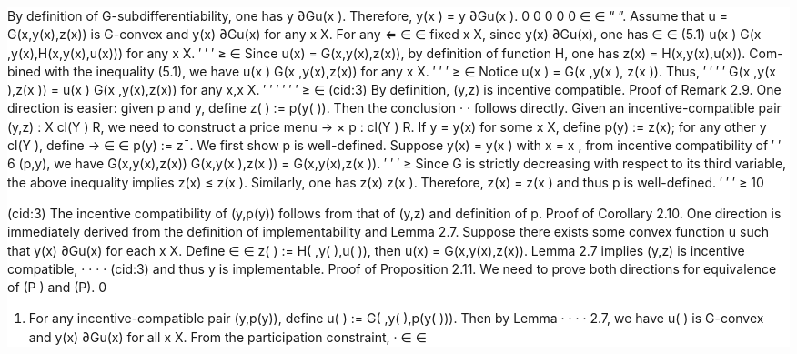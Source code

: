 By definition of G-subdifferentiability, one has y ∂Gu(x ). Therefore, y(x ) = y ∂Gu(x ).
0 0 0 0 0
∈ ∈
“ ”. Assume that u = G(x,y(x),z(x)) is G-convex and y(x) ∂Gu(x) for any x X. For any
⇐ ∈ ∈
fixed x X, since y(x) ∂Gu(x), one has
∈ ∈
(5.1) u(x ) G(x ,y(x),H(x,y(x),u(x))) for any x X.
′ ′ ′
≥ ∈
Since u(x) = G(x,y(x),z(x)), by definition of function H, one has z(x) = H(x,y(x),u(x)). Com-
bined with the inequality (5.1), we have
u(x ) G(x ,y(x),z(x)) for any x X.
′ ′ ′
≥ ∈
Notice u(x ) = G(x ,y(x ), z(x )). Thus,
′ ′ ′ ′
G(x ,y(x ),z(x )) = u(x ) G(x ,y(x),z(x)) for any x,x X.
′ ′ ′ ′ ′ ′
≥ ∈
(cid:3)
By definition, (y,z) is incentive compatible.
Proof of Remark 2.9. One direction is easier: given p and y, define z( ) := p(y( )). Then the conclusion
· ·
follows directly.
Given an incentive-compatible pair (y,z) : X cl(Y ) R, we need to construct a price menu
→ ×
p : cl(Y ) R. If y = y(x) for some x X, define p(y) := z(x); for any other y cl(Y ), define
→ ∈ ∈
p(y) := z¯.
We first show p is well-defined. Suppose y(x) = y(x ) with x = x , from incentive compatibility of
′ ′
6
(p,y), we have
G(x,y(x),z(x)) G(x,y(x ),z(x )) = G(x,y(x),z(x )).
′ ′ ′
≥
Since G is strictly decreasing with respect to its third variable, the above inequality implies z(x)
≤
z(x ). Similarly, one has z(x) z(x ). Therefore, z(x) = z(x ) and thus p is well-defined.
′ ′ ′
≥
10

(cid:3)
The incentive compatibility of (y,p(y)) follows from that of (y,z) and definition of p.
Proof of Corollary 2.10. One direction is immediately derived from the definition of implementability
and Lemma 2.7.
Suppose there exists some convex function u such that y(x) ∂Gu(x) for each x X. Define
∈ ∈
z( ) := H( ,y( ),u( )), then u(x) = G(x,y(x),z(x)). Lemma 2.7 implies (y,z) is incentive compatible,
· · · ·
(cid:3)
and thus y is implementable.
Proof of Proposition 2.11. We need to prove both directions for equivalence of (P ) and (P).
0
1. For any incentive-compatible pair (y,p(y)), define u( ) := G( ,y( ),p(y( ))). Then by Lemma
· · · ·
2.7, we have u( ) is G-convex and y(x) ∂Gu(x) for all x X. From the participation constraint,
· ∈ ∈